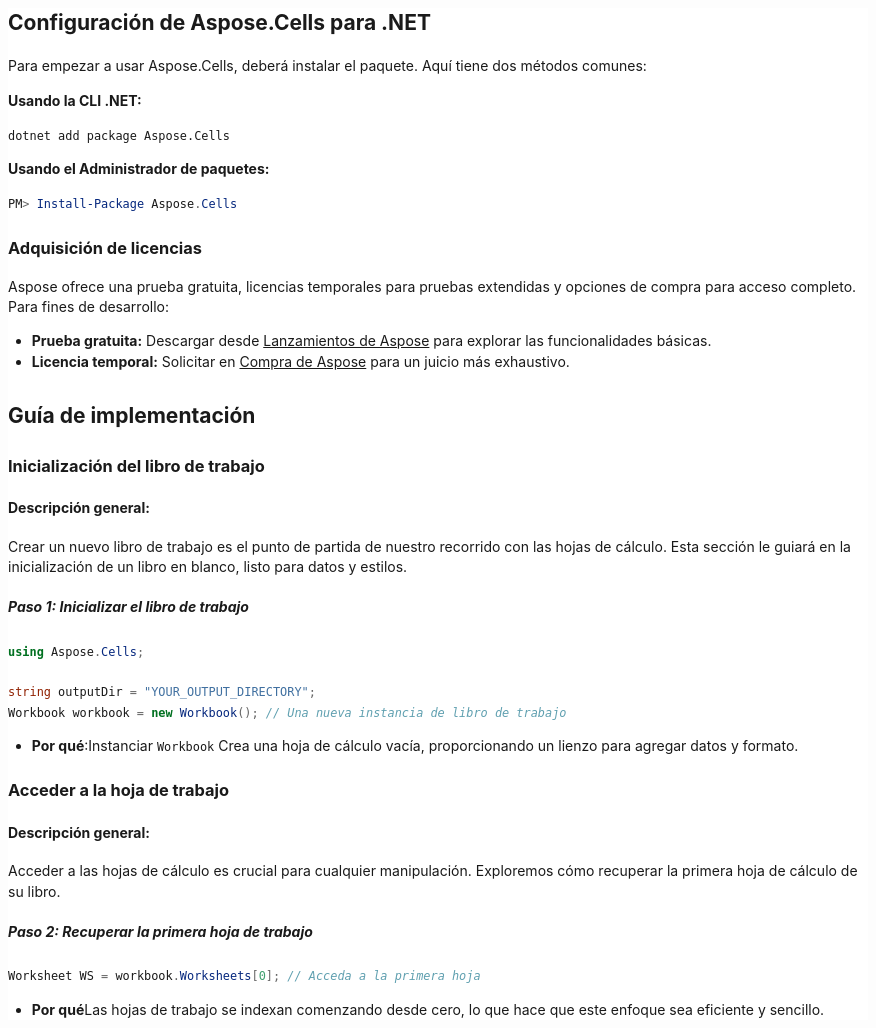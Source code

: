 ## Configuración de Aspose.Cells para .NET

Para empezar a usar Aspose.Cells, deberá instalar el paquete. Aquí tiene dos métodos comunes:

**Usando la CLI .NET:**
```bash
dotnet add package Aspose.Cells
```

**Usando el Administrador de paquetes:**
```powershell
PM> Install-Package Aspose.Cells
```

### Adquisición de licencias

Aspose ofrece una prueba gratuita, licencias temporales para pruebas extendidas y opciones de compra para acceso completo. Para fines de desarrollo:
- **Prueba gratuita:** Descargar desde [Lanzamientos de Aspose](https://releases.aspose.com/cells/net/) para explorar las funcionalidades básicas.
- **Licencia temporal:** Solicitar en [Compra de Aspose](https://purchase.aspose.com/temporary-license/) para un juicio más exhaustivo.

## Guía de implementación

### Inicialización del libro de trabajo
#### Descripción general:
Crear un nuevo libro de trabajo es el punto de partida de nuestro recorrido con las hojas de cálculo. Esta sección le guiará en la inicialización de un libro en blanco, listo para datos y estilos.

##### Paso 1: Inicializar el libro de trabajo
```csharp
using Aspose.Cells;

string outputDir = "YOUR_OUTPUT_DIRECTORY";
Workbook workbook = new Workbook(); // Una nueva instancia de libro de trabajo
```
- **Por qué**:Instanciar `Workbook` Crea una hoja de cálculo vacía, proporcionando un lienzo para agregar datos y formato.

### Acceder a la hoja de trabajo
#### Descripción general:
Acceder a las hojas de cálculo es crucial para cualquier manipulación. Exploremos cómo recuperar la primera hoja de cálculo de su libro.

##### Paso 2: Recuperar la primera hoja de trabajo
```csharp
Worksheet WS = workbook.Worksheets[0]; // Acceda a la primera hoja
```
- **Por qué**Las hojas de trabajo se indexan comenzando desde cero, lo que hace que este enfoque sea eficiente y sencillo.
